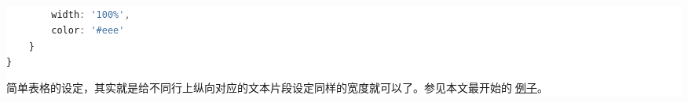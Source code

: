 ```js
        width: '100%',
        color: '#eee'
    }
}
```

简单表格的设定，其实就是给不同行上纵向对应的文本片段设定同样的宽度就可以了。参见本文最开始的 [例子](${galleryViewPath}pie-rich-text&edit=1&reset=1)。


